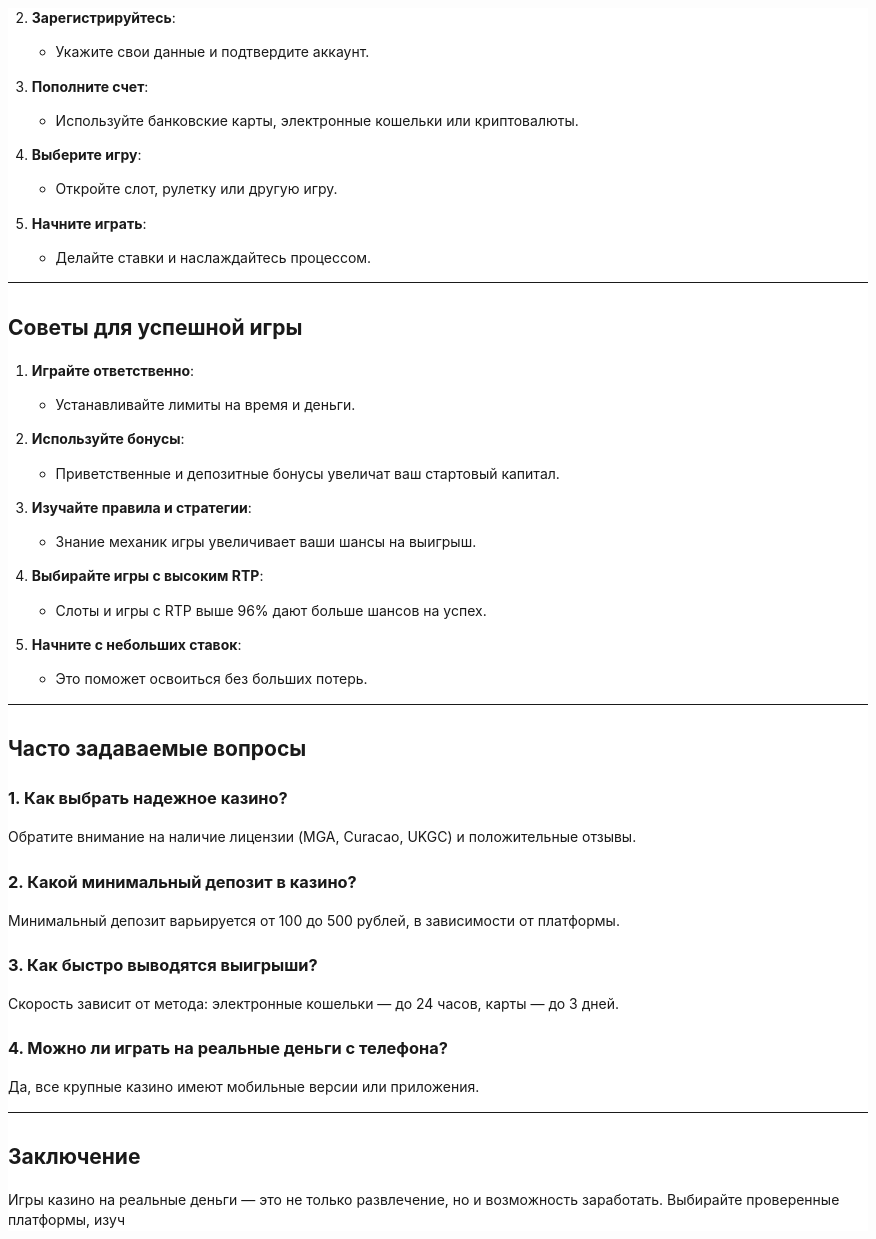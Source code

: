 2. **Зарегистрируйтесь**:
   - Укажите свои данные и подтвердите аккаунт.
   
3. **Пополните счет**:
   - Используйте банковские карты, электронные кошельки или криптовалюты.
   
4. **Выберите игру**:
   - Откройте слот, рулетку или другую игру.
   
5. **Начните играть**:
   - Делайте ставки и наслаждайтесь процессом.

---

## Советы для успешной игры

1. **Играйте ответственно**:
   - Устанавливайте лимиты на время и деньги.

2. **Используйте бонусы**:
   - Приветственные и депозитные бонусы увеличат ваш стартовый капитал.

3. **Изучайте правила и стратегии**:
   - Знание механик игры увеличивает ваши шансы на выигрыш.

4. **Выбирайте игры с высоким RTP**:
   - Слоты и игры с RTP выше 96% дают больше шансов на успех.

5. **Начните с небольших ставок**:
   - Это поможет освоиться без больших потерь.

---

## Часто задаваемые вопросы

### 1. Как выбрать надежное казино?
Обратите внимание на наличие лицензии (MGA, Curacao, UKGC) и положительные отзывы.

### 2. Какой минимальный депозит в казино?
Минимальный депозит варьируется от 100 до 500 рублей, в зависимости от платформы.

### 3. Как быстро выводятся выигрыши?
Скорость зависит от метода: электронные кошельки — до 24 часов, карты — до 3 дней.

### 4. Можно ли играть на реальные деньги с телефона?
Да, все крупные казино имеют мобильные версии или приложения.

---

## Заключение

Игры казино на реальные деньги — это не только развлечение, но и возможность заработать. Выбирайте проверенные платформы, изуч
